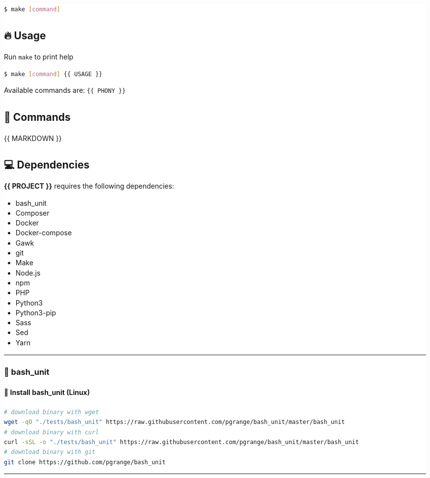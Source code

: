```bash
$ make [command]
```

🔥 Usage
--------

Run `make` to print help

```bash
$ make [command] {{ USAGE }}
```

Available commands are: `{{ PHONY }}`

🤖 Commands
-----------

{{ MARKDOWN }}

💻 Dependencies
---------------

**{{ PROJECT }}** requires the following dependencies:

- bash_unit
- Composer
- Docker
- Docker-compose
- Gawk
- git
- Make
- Node.js
- npm
- PHP
- Python3
- Python3-pip
- Sass
- Sed
- Yarn

---

### 🔎 bash_unit

#### 🐧 Install bash_unit (Linux)

```bash
# download binary with wget
wget -qO "./tests/bash_unit" https://raw.githubusercontent.com/pgrange/bash_unit/master/bash_unit
# download binary with curl
curl -sSL -o "./tests/bash_unit" https://raw.githubusercontent.com/pgrange/bash_unit/master/bash_unit
# download binary with git
git clone https://github.com/pgrange/bash_unit
```

---